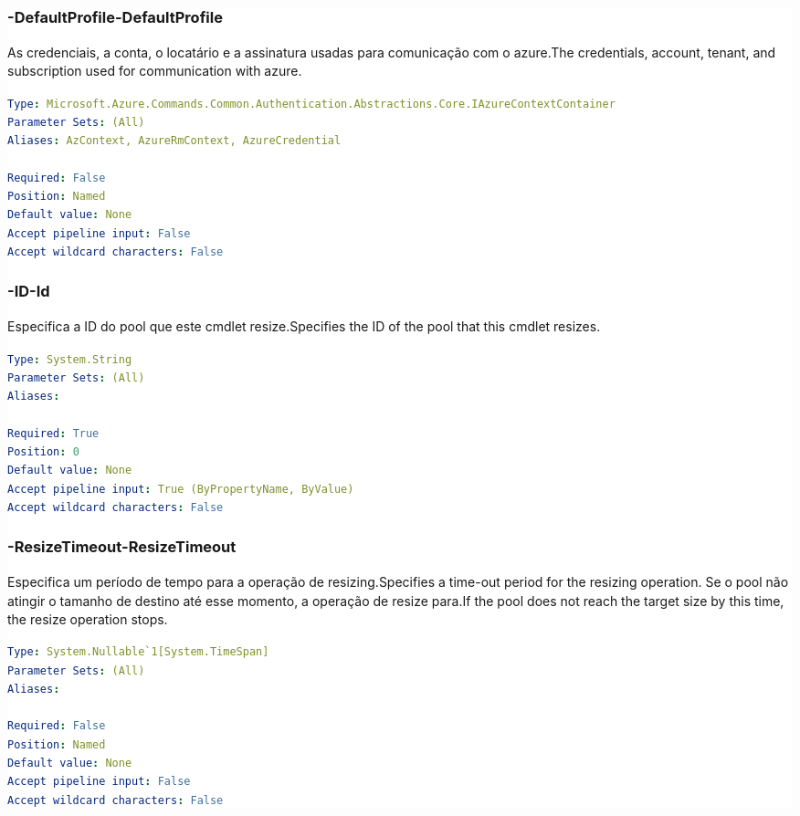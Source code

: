 ### <span data-ttu-id="feb0b-129">-DefaultProfile</span><span class="sxs-lookup"><span data-stu-id="feb0b-129">-DefaultProfile</span></span>
<span data-ttu-id="feb0b-130">As credenciais, a conta, o locatário e a assinatura usadas para comunicação com o azure.</span><span class="sxs-lookup"><span data-stu-id="feb0b-130">The credentials, account, tenant, and subscription used for communication with azure.</span></span>

```yaml
Type: Microsoft.Azure.Commands.Common.Authentication.Abstractions.Core.IAzureContextContainer
Parameter Sets: (All)
Aliases: AzContext, AzureRmContext, AzureCredential

Required: False
Position: Named
Default value: None
Accept pipeline input: False
Accept wildcard characters: False
```

### <span data-ttu-id="feb0b-131">-ID</span><span class="sxs-lookup"><span data-stu-id="feb0b-131">-Id</span></span>
<span data-ttu-id="feb0b-132">Especifica a ID do pool que este cmdlet resize.</span><span class="sxs-lookup"><span data-stu-id="feb0b-132">Specifies the ID of the pool that this cmdlet resizes.</span></span>

```yaml
Type: System.String
Parameter Sets: (All)
Aliases:

Required: True
Position: 0
Default value: None
Accept pipeline input: True (ByPropertyName, ByValue)
Accept wildcard characters: False
```

### <span data-ttu-id="feb0b-133">-ResizeTimeout</span><span class="sxs-lookup"><span data-stu-id="feb0b-133">-ResizeTimeout</span></span>
<span data-ttu-id="feb0b-134">Especifica um período de tempo para a operação de resizing.</span><span class="sxs-lookup"><span data-stu-id="feb0b-134">Specifies a time-out period for the resizing operation.</span></span>
<span data-ttu-id="feb0b-135">Se o pool não atingir o tamanho de destino até esse momento, a operação de resize para.</span><span class="sxs-lookup"><span data-stu-id="feb0b-135">If the pool does not reach the target size by this time, the resize operation stops.</span></span>

```yaml
Type: System.Nullable`1[System.TimeSpan]
Parameter Sets: (All)
Aliases:

Required: False
Position: Named
Default value: None
Accept pipeline input: False
Accept wildcard characters: False
```
